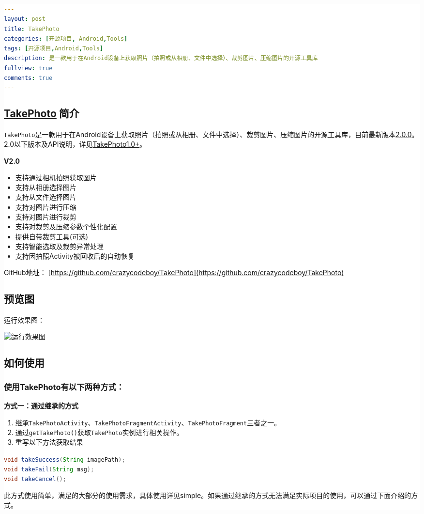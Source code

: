 ```yaml
---
layout: post
title: TakePhoto
categories: [开源项目, Android,Tools]
tags: [开源项目,Android,Tools]
description: 是一款用于在Android设备上获取照片（拍照或从相册、文件中选择）、裁剪图片、压缩图片的开源工具库
fullview: true
comments: true
---
```


## [TakePhoto](https://github.com/crazycodeboy/TakePhoto) 简介  
`TakePhoto`是一款用于在Android设备上获取照片（拍照或从相册、文件中选择）、裁剪图片、压缩图片的开源工具库，目前最新版本[2.0.0](https://github.com/crazycodeboy/TakePhoto/)。  
2.0以下版本及API说明，详见[TakePhoto1.0+](https://github.com/crazycodeboy/TakePhoto/blob/master/README%20-V1.0+.md)。  

**V2.0**    

- 支持通过相机拍照获取图片
- 支持从相册选择图片
- 支持从文件选择图片  
- 支持对图片进行压缩
- 支持对图片进行裁剪
- 支持对裁剪及压缩参数个性化配置  
- 提供自带裁剪工具(可选)  
- 支持智能选取及裁剪异常处理
- 支持因拍照Activity被回收后的自动恢复   

GitHub地址： [https://github.com/crazycodeboy/TakePhoto](https://github.com/crazycodeboy/TakePhoto)
## 预览图  

运行效果图：    

![运行效果图](https://raw.githubusercontent.com/crazycodeboy/TakePhoto/master/Screenshots/%E9%A2%84%E8%A7%88%E5%9B%BE.jpg)


## 如何使用   
### 使用TakePhoto有以下两种方式：
**方式一：通过继承的方式**  
1. 继承`TakePhotoActivity`、`TakePhotoFragmentActivity`、`TakePhotoFragment`三者之一。  
2. 通过`getTakePhoto()`获取`TakePhoto`实例进行相关操作。  
3. 重写以下方法获取结果        
```java
void takeSuccess(String imagePath);  
void takeFail(String msg);
void takeCancel();
```  
此方式使用简单，满足的大部分的使用需求，具体使用详见simple。如果通过继承的方式无法满足实际项目的使用，可以通过下面介绍的方式。  
